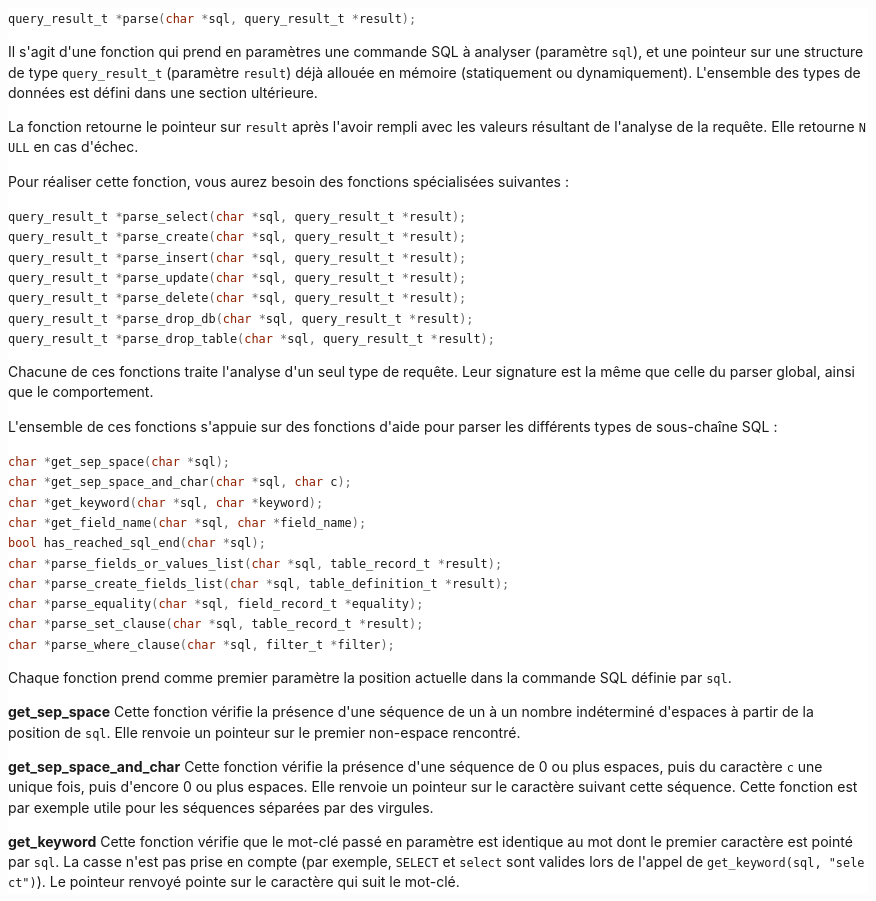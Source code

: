```c
query_result_t *parse(char *sql, query_result_t *result);
```

Il s'agit d'une fonction qui prend en paramètres une commande SQL à analyser (paramètre `sql`), et une pointeur sur une structure de type `query_result_t` (paramètre `result`) déjà allouée en mémoire (statiquement ou dynamiquement). L'ensemble des types de données est défini dans une section ultérieure.

La fonction retourne le pointeur sur `result` après l'avoir rempli avec les valeurs résultant de l'analyse de la requête. Elle retourne `NULL` en cas d'échec.

Pour réaliser cette fonction, vous aurez besoin des fonctions spécialisées suivantes :

```c
query_result_t *parse_select(char *sql, query_result_t *result);
query_result_t *parse_create(char *sql, query_result_t *result);
query_result_t *parse_insert(char *sql, query_result_t *result);
query_result_t *parse_update(char *sql, query_result_t *result);
query_result_t *parse_delete(char *sql, query_result_t *result);
query_result_t *parse_drop_db(char *sql, query_result_t *result);
query_result_t *parse_drop_table(char *sql, query_result_t *result);
```

Chacune de ces fonctions traite l'analyse d'un seul type de requête. Leur signature est la même que celle du parser global, ainsi que le comportement.

L'ensemble de ces fonctions s'appuie sur des fonctions d'aide pour parser les différents types de sous-chaîne SQL :

```c
char *get_sep_space(char *sql);
char *get_sep_space_and_char(char *sql, char c);
char *get_keyword(char *sql, char *keyword);
char *get_field_name(char *sql, char *field_name);
bool has_reached_sql_end(char *sql);
char *parse_fields_or_values_list(char *sql, table_record_t *result);
char *parse_create_fields_list(char *sql, table_definition_t *result);
char *parse_equality(char *sql, field_record_t *equality);
char *parse_set_clause(char *sql, table_record_t *result);
char *parse_where_clause(char *sql, filter_t *filter);
```

Chaque fonction prend comme premier paramètre la position actuelle dans la commande SQL définie par  `sql`.

**get_sep_space**
Cette fonction vérifie la présence d'une séquence de un à un nombre indéterminé d'espaces à partir de la position de `sql`. Elle renvoie un pointeur sur le premier non-espace rencontré.

**get_sep_space_and_char**
Cette fonction vérifie la présence d'une séquence de 0 ou plus espaces, puis du caractère `c` une unique fois, puis d'encore 0 ou plus espaces. Elle renvoie un pointeur sur le caractère suivant cette séquence. Cette fonction est par exemple utile pour les séquences séparées par des virgules.

**get_keyword**
Cette fonction vérifie que le mot-clé passé en paramètre est identique au mot dont le premier caractère est pointé par `sql`. La casse n'est pas prise en compte (par exemple, `SELECT` et `select` sont valides lors de l'appel de `get_keyword(sql, "select")`). Le pointeur renvoyé pointe sur le caractère qui suit le mot-clé.
